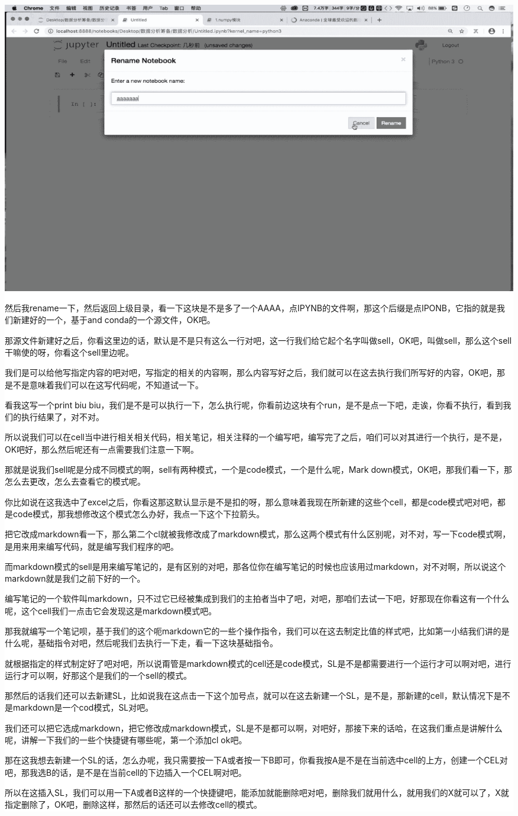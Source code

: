 ![](img/fd2e9b1a941e6eb21bf719a6025231ad_7.png)

然后我rename一下，然后返回上级目录，看一下这块是不是多了一个AAAA，点IPYNB的文件啊，那这个后缀是点IPONB，它指的就是我们新建好的一个，基于and conda的一个源文件，OK吧。

那源文件新建好之后，你看这里边的话，默认是不是只有这么一行对吧，这一行我们给它起个名字叫做sell，OK吧，叫做sell，那么这个sell干嘛使的呀，你看这个sell里边呢。

我们是可以给他写指定内容的吧对吧，写指定的相关的内容啊，那么内容写好之后，我们就可以在这去执行我们所写好的内容，OK吧，那是不是意味着我们可以在这写代码呢，不知道试一下。

看我这写一个print biu biu，我们是不是可以执行一下，怎么执行呢，你看前边这块有个run，是不是点一下吧，走诶，你看不执行，看到我们的执行结果了，对不对。

所以说我们可以在cell当中进行相关相关代码，相关笔记，相关注释的一个编写吧，编写完了之后，咱们可以对其进行一个执行，是不是，OK吧好，那么然后呢还有一点需要我们注意一下啊。

那就是说我们sell呢是分成不同模式的啊，sell有两种模式，一个是code模式，一个是什么呢，Mark down模式，OK吧，那我们看一下，那怎么去更改，怎么去查看它的模式呢。

你比如说在这我选中了excel之后，你看这那这默认显示是不是扣的呀，那么意味着我现在所新建的这些个cell，都是code模式吧对吧，都是code模式，那我想修改这个模式怎么办好，我点一下这个下拉箭头。

把它改成markdown看一下，那么第二个cl就被我修改成了markdown模式，那么这两个模式有什么区别呢，对不对，写一下code模式啊，是用来用来编写代码，就是编写我们程序的吧。

而markdown模式的sell是用来编写笔记的，是有区别的对吧，那各位你在编写笔记的时候也应该用过markdown，对不对啊，所以说这个markdown就是我们之前下好的一个。

编写笔记的一个软件叫markdown，只不过它已经被集成到我们的主拍者当中了吧，对吧，那咱们去试一下吧，好那现在你看这有一个什么呢，这个cell我们一点击它会发现这是markdown模式吧。

那我就编写一个笔记呗，基于我们的这个呃markdown它的一些个操作指令，我们可以在这去制定比值的样式吧，比如第一小结我们讲的是什么呢，基础指令对吧，然后呢我们去执行一下走，看一下这块基础指令。

就根据指定的样式制定好了吧对吧，所以说甭管是markdown模式的cell还是code模式，SL是不是都需要进行一个运行才可以啊对吧，进行运行才可以啊，好那这个是我们的一个sell的模式。

那然后的话我们还可以去新建SL，比如说我在这点击一下这个加号点，就可以在这去新建一个SL，是不是，那新建的cell，默认情况下是不是markdown是一个cod模式，SL对吧。

我们还可以把它选成markdown，把它修改成markdown模式，SL是不是都可以啊，对吧好，那接下来的话哈，在这我们重点是讲解什么呢，讲解一下我们的一些个快捷键有哪些呢，第一个添加cl ok吧。

那在这我想去新建一个SL的话，怎么办呢，我只需要按一下A或者按一下B即可，你看我按A是不是在当前选中cell的上方，创建一个CEL对吧，那我选B的话，是不是在当前cell的下边插入一个CEL啊对吧。

所以在这插入SL，我们可以用一下A或者B这样的一个快捷键吧，能添加就能删除吧对吧，删除我们就用什么，就用我们的X就可以了，X就指定删除了，OK吧，删除这样，那然后的话还可以去修改cell的模式。
